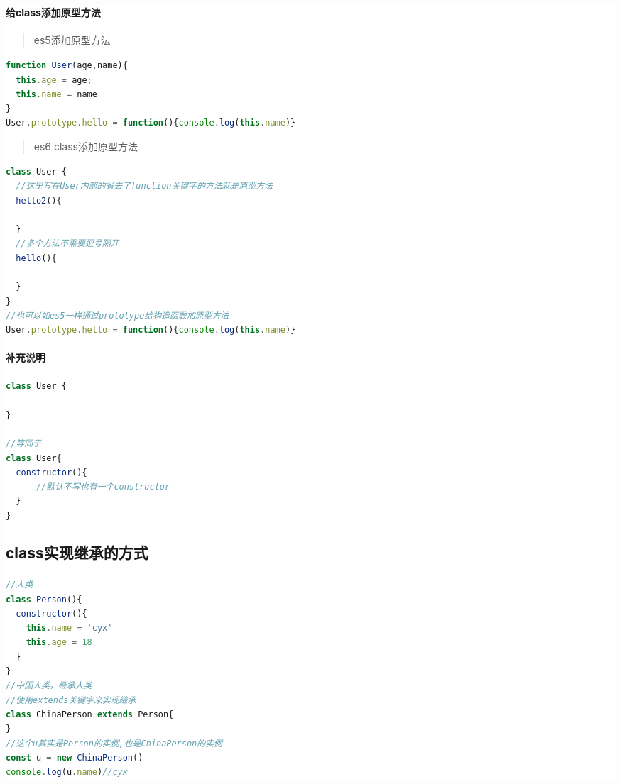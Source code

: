 

#### 给class添加原型方法

> es5添加原型方法

```js
function User(age,name){
  this.age = age;
  this.name = name
}
User.prototype.hello = function(){console.log(this.name)}
```

> es6 class添加原型方法

```js
class User {
  //这里写在User内部的省去了function关键字的方法就是原型方法
  hello2(){
    
  }
  //多个方法不需要逗号隔开
  hello(){
    
  }
}
//也可以如es5一样通过prototype给构造函数加原型方法
User.prototype.hello = function(){console.log(this.name)}
```

#### 补充说明

```js
class User {
  
}

//等同于
class User{
  constructor(){
      //默认不写也有一个constructor
  }
}
```





## class实现继承的方式

```js
//人类
class Person(){
  constructor(){
    this.name = 'cyx'
    this.age = 18
  }
}
//中国人类，继承人类
//使用extends关键字来实现继承
class ChinaPerson extends Person{
}
//这个u其实是Person的实例,也是ChinaPerson的实例
const u = new ChinaPerson()
console.log(u.name)//cyx
```
